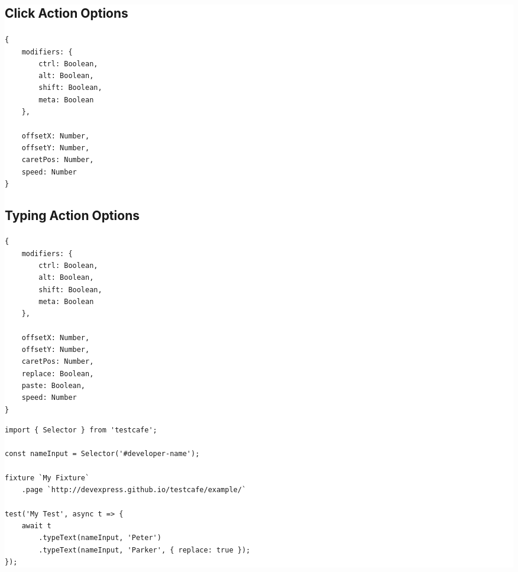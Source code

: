 ## Click Action Options
```
{
    modifiers: {
        ctrl: Boolean,
        alt: Boolean,
        shift: Boolean,
        meta: Boolean
    },

    offsetX: Number,
    offsetY: Number,
    caretPos: Number,
    speed: Number
}
```

## Typing Action Options
```
{
    modifiers: {
        ctrl: Boolean,
        alt: Boolean,
        shift: Boolean,
        meta: Boolean
    },

    offsetX: Number,
    offsetY: Number,
    caretPos: Number,
    replace: Boolean,
    paste: Boolean,
    speed: Number
}
```

```
import { Selector } from 'testcafe';

const nameInput = Selector('#developer-name');

fixture `My Fixture`
    .page `http://devexpress.github.io/testcafe/example/`

test('My Test', async t => {
    await t
        .typeText(nameInput, 'Peter')
        .typeText(nameInput, 'Parker', { replace: true });
});
```

